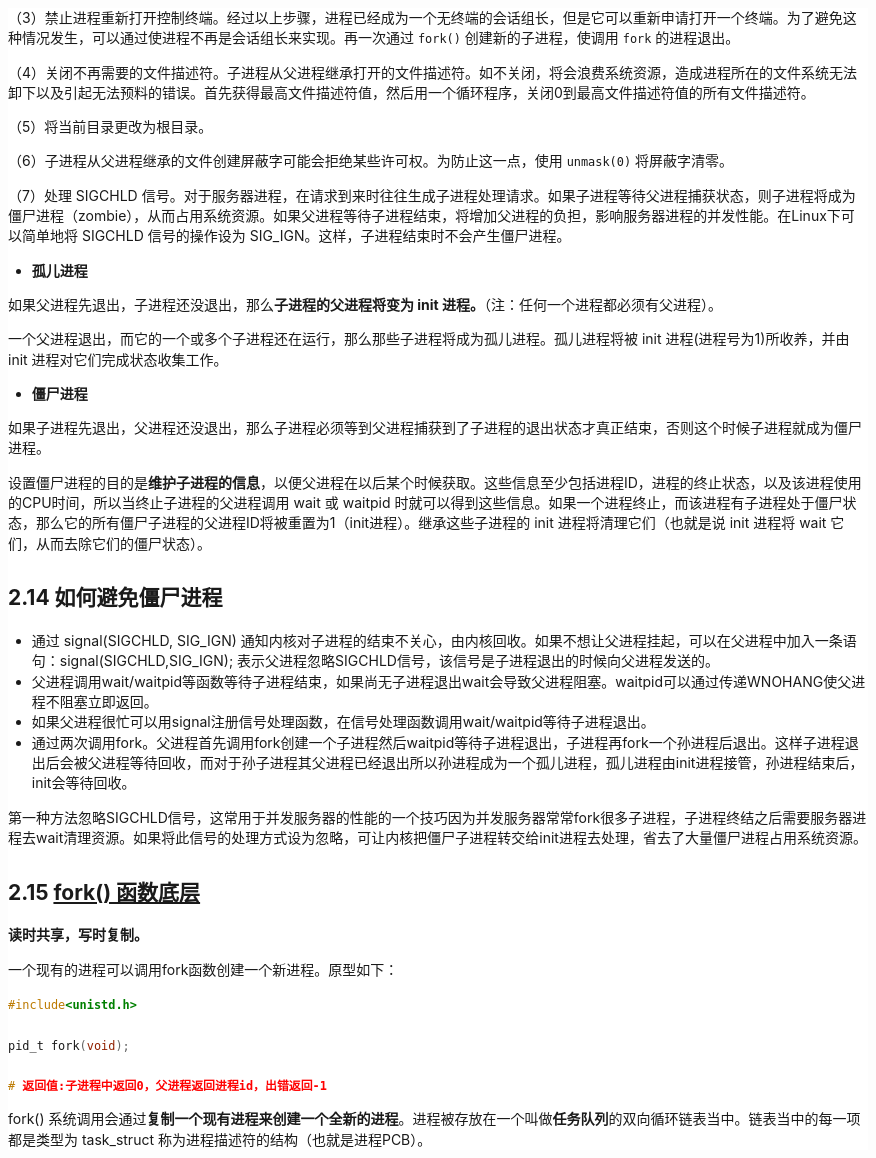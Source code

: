 （3）禁止进程重新打开控制终端。经过以上步骤，进程已经成为一个无终端的会话组长，但是它可以重新申请打开一个终端。为了避免这种情况发生，可以通过使进程不再是会话组长来实现。再一次通过 `fork()` 创建新的子进程，使调用 `fork` 的进程退出。

（4）关闭不再需要的文件描述符。子进程从父进程继承打开的文件描述符。如不关闭，将会浪费系统资源，造成进程所在的文件系统无法卸下以及引起无法预料的错误。首先获得最高文件描述符值，然后用一个循环程序，关闭0到最高文件描述符值的所有文件描述符。

（5）将当前目录更改为根目录。

（6）子进程从父进程继承的文件创建屏蔽字可能会拒绝某些许可权。为防止这一点，使用 `unmask(0)` 将屏蔽字清零。

（7）处理 SIGCHLD 信号。对于服务器进程，在请求到来时往往生成子进程处理请求。如果子进程等待父进程捕获状态，则子进程将成为僵尸进程（zombie），从而占用系统资源。如果父进程等待子进程结束，将增加父进程的负担，影响服务器进程的并发性能。在Linux下可以简单地将 SIGCHLD 信号的操作设为 SIG_IGN。这样，子进程结束时不会产生僵尸进程。

- **孤儿进程**

如果父进程先退出，子进程还没退出，那么**子进程的父进程将变为 init 进程。**（注：任何一个进程都必须有父进程）。

一个父进程退出，而它的一个或多个子进程还在运行，那么那些子进程将成为孤儿进程。孤儿进程将被 init 进程(进程号为1)所收养，并由 init 进程对它们完成状态收集工作。

- **僵尸进程**

如果子进程先退出，父进程还没退出，那么子进程必须等到父进程捕获到了子进程的退出状态才真正结束，否则这个时候子进程就成为僵尸进程。

设置僵尸进程的目的是**维护子进程的信息**，以便父进程在以后某个时候获取。这些信息至少包括进程ID，进程的终止状态，以及该进程使用的CPU时间，所以当终止子进程的父进程调用 wait 或 waitpid 时就可以得到这些信息。如果一个进程终止，而该进程有子进程处于僵尸状态，那么它的所有僵尸子进程的父进程ID将被重置为1（init进程）。继承这些子进程的 init 进程将清理它们（也就是说 init 进程将 wait 它们，从而去除它们的僵尸状态）。



## 2.14 如何避免僵尸进程

- 通过 signal(SIGCHLD, SIG_IGN) 通知内核对子进程的结束不关心，由内核回收。如果不想让父进程挂起，可以在父进程中加入一条语句：signal(SIGCHLD,SIG_IGN); 表示父进程忽略SIGCHLD信号，该信号是子进程退出的时候向父进程发送的。
- 父进程调用wait/waitpid等函数等待子进程结束，如果尚无子进程退出wait会导致父进程阻塞。waitpid可以通过传递WNOHANG使父进程不阻塞立即返回。
- 如果父进程很忙可以用signal注册信号处理函数，在信号处理函数调用wait/waitpid等待子进程退出。
- 通过两次调用fork。父进程首先调用fork创建一个子进程然后waitpid等待子进程退出，子进程再fork一个孙进程后退出。这样子进程退出后会被父进程等待回收，而对于孙子进程其父进程已经退出所以孙进程成为一个孤儿进程，孤儿进程由init进程接管，孙进程结束后，init会等待回收。

第一种方法忽略SIGCHLD信号，这常用于并发服务器的性能的一个技巧因为并发服务器常常fork很多子进程，子进程终结之后需要服务器进程去wait清理资源。如果将此信号的处理方式设为忽略，可让内核把僵尸子进程转交给init进程去处理，省去了大量僵尸进程占用系统资源。



## 2.15 [fork() 函数底层](https://www.cnblogs.com/tp-16b/p/9005079.html)

**读时共享，写时复制。**

 一个现有的进程可以调用fork函数创建一个新进程。原型如下： 

```c
#include<unistd.h>  
  
pid_t fork(void);  

# 返回值:子进程中返回0，父进程返回进程id，出错返回-1  
```

fork() 系统调用会通过**复制一个现有进程来创建一个全新的进程**。进程被存放在一个叫做**任务队列**的双向循环链表当中。链表当中的每一项都是类型为 task_struct 称为进程描述符的结构（也就是进程PCB）。  
